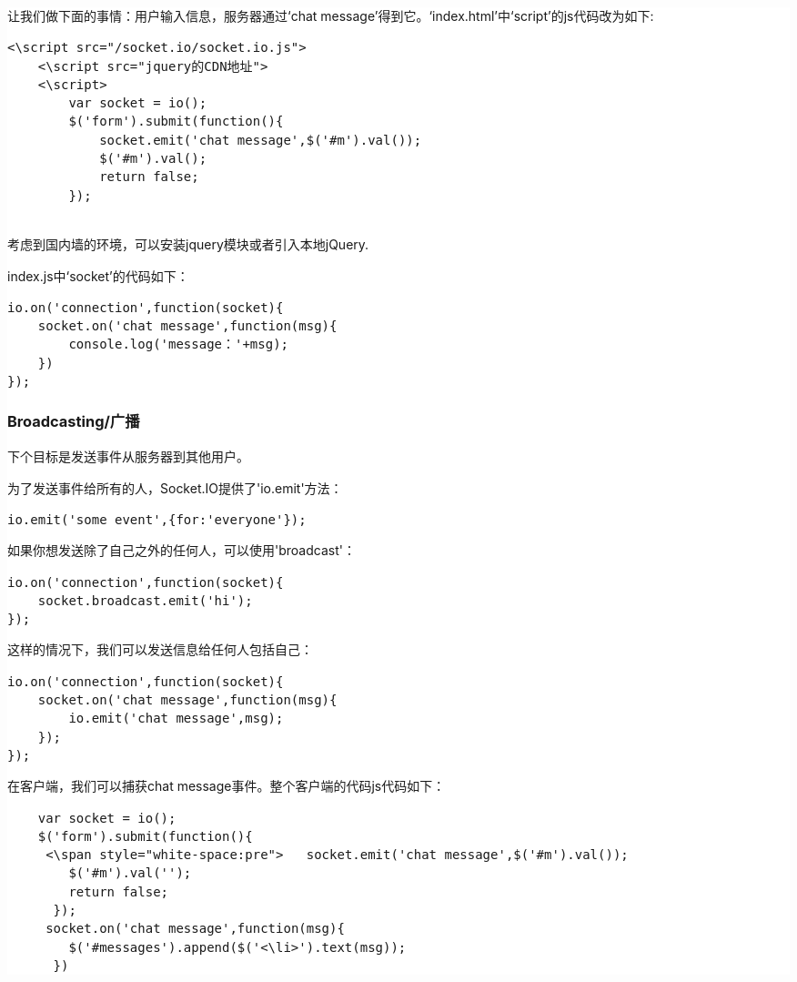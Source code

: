 让我们做下面的事情：用户输入信息，服务器通过‘chat message’得到它。‘index.html’中‘script’的js代码改为如下:
<pre>
<\script src="/socket.io/socket.io.js"></\script>  
    <\script src="jquery的CDN地址"></\script>  
    <\script>  
        var socket = io();  
        $('form').submit(function(){  
            socket.emit('chat message',$('#m').val());  
            $('#m').val();  
            return false;  
        });  
    </\script>  
</pre>

考虑到国内墙的环境，可以安装jquery模块或者引入本地jQuery.

index.js中‘socket’的代码如下：

<pre>
io.on('connection',function(socket){  
    socket.on('chat message',function(msg){  
        console.log('message：'+msg);  
    })  
});  
</pre>

### Broadcasting/广播

下个目标是发送事件从服务器到其他用户。

为了发送事件给所有的人，Socket.IO提供了'io.emit'方法：
<pre>io.emit('some event',{for:'everyone'});  </pre>
如果你想发送除了自己之外的任何人，可以使用'broadcast'：

<pre>
io.on('connection',function(socket){  
    socket.broadcast.emit('hi');  
});  
</pre>
这样的情况下，我们可以发送信息给任何人包括自己：

<pre>
io.on('connection',function(socket){  
    socket.on('chat message',function(msg){  
        io.emit('chat message',msg);  
    });  
}); 
</pre>

在客户端，我们可以捕获chat message事件。整个客户端的代码js代码如下：
<pre>
	var socket = io();  
	$('form').submit(function(){  
	 <\span style="white-space:pre">   </\span>socket.emit('chat message',$('#m').val());  
	    $('#m').val('');  
	    return false;  
	  });  
	 socket.on('chat message',function(msg){  
	    $('#messages').append($('<\li>').text(msg));  
	  })  
</pre>

